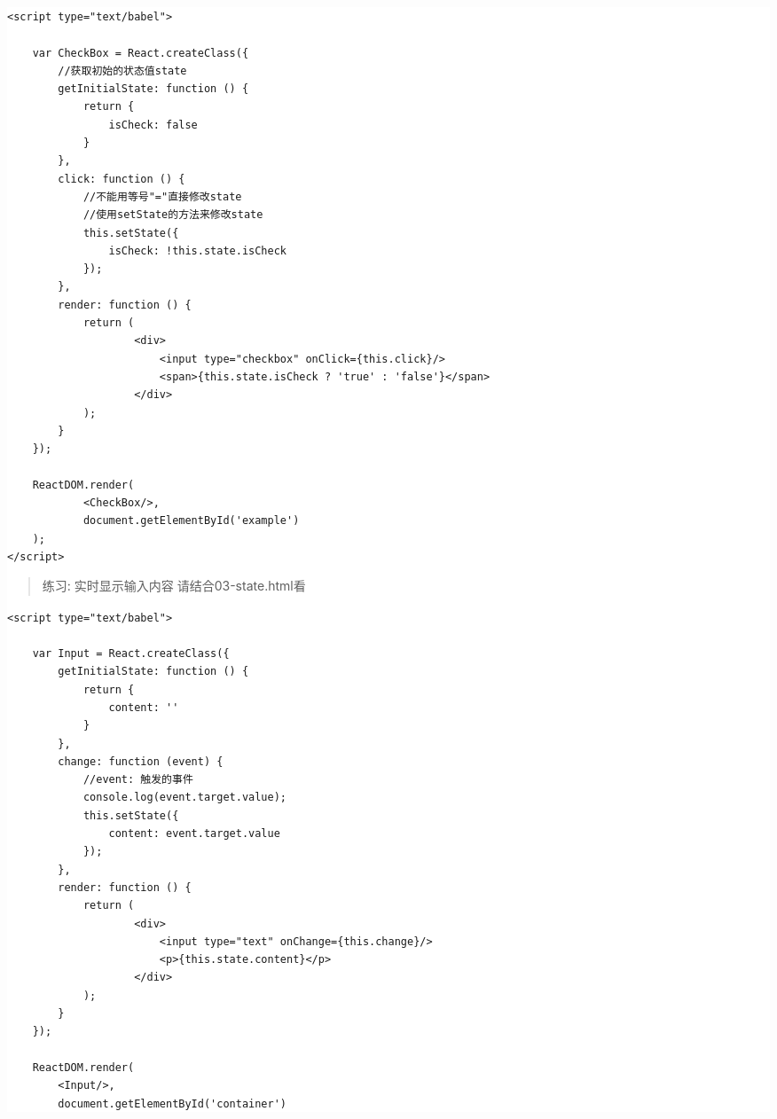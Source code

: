 ```
<script type="text/babel">

    var CheckBox = React.createClass({
        //获取初始的状态值state
        getInitialState: function () {
            return {
                isCheck: false
            }
        },
        click: function () {
            //不能用等号"="直接修改state
            //使用setState的方法来修改state
            this.setState({
                isCheck: !this.state.isCheck
            });
        },
        render: function () {
            return (
                    <div>
                        <input type="checkbox" onClick={this.click}/>
                        <span>{this.state.isCheck ? 'true' : 'false'}</span>
                    </div>
            );
        }
    });

    ReactDOM.render(
            <CheckBox/>,
            document.getElementById('example')
    );
</script>
```
>练习: 实时显示输入内容
>请结合03-state.html看

```
<script type="text/babel">
    
    var Input = React.createClass({
        getInitialState: function () {
            return {
                content: ''
            }
        },
        change: function (event) {
            //event: 触发的事件
            console.log(event.target.value);
            this.setState({
                content: event.target.value
            });
        },
        render: function () {
            return (
                    <div>
                        <input type="text" onChange={this.change}/>
                        <p>{this.state.content}</p>
                    </div>
            );
        }
    });

    ReactDOM.render(
        <Input/>,
        document.getElementById('container')
```